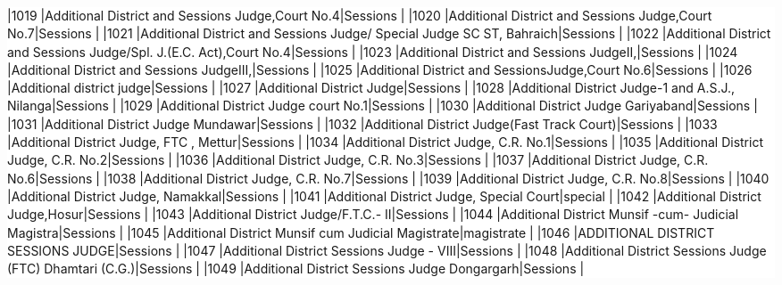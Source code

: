 |1019                                                                                                                           |Additional District and Sessions Judge,Court No.4|Sessions       |
|1020                                                                                                                           |Additional District and Sessions Judge,Court No.7|Sessions       |
|1021                                                                                                                           |Additional District and Sessions Judge/ Special Judge SC ST, Bahraich|Sessions       |
|1022                                                                                                                           |Additional District and Sessions Judge/Spl. J.(E.C. Act),Court No.4|Sessions       |
|1023                                                                                                                           |Additional District and Sessions JudgeII,|Sessions       |
|1024                                                                                                                           |Additional District and Sessions JudgeIII,|Sessions       |
|1025                                                                                                                           |Additional District and SessionsJudge,Court No.6|Sessions       |
|1026                                                                                                                           |Additional district judge|Sessions       |
|1027                                                                                                                           |Additional District Judge|Sessions       |
|1028                                                                                                                           |Additional District Judge-1  and A.S.J., Nilanga|Sessions       |
|1029                                                                                                                           |Additional District Judge court No.1|Sessions       |
|1030                                                                                                                           |Additional District Judge Gariyaband|Sessions       |
|1031                                                                                                                           |Additional District Judge Mundawar|Sessions       |
|1032                                                                                                                           |Additional District Judge(Fast Track Court)|Sessions       |
|1033                                                                                                                           |Additional District Judge,  FTC , Mettur|Sessions       |
|1034                                                                                                                           |Additional District Judge, C.R. No.1|Sessions       |
|1035                                                                                                                           |Additional District Judge, C.R. No.2|Sessions       |
|1036                                                                                                                           |Additional District Judge, C.R. No.3|Sessions       |
|1037                                                                                                                           |Additional District Judge, C.R. No.6|Sessions       |
|1038                                                                                                                           |Additional District Judge, C.R. No.7|Sessions       |
|1039                                                                                                                           |Additional District Judge, C.R. No.8|Sessions       |
|1040                                                                                                                           |Additional District Judge, Namakkal|Sessions       |
|1041                                                                                                                           |Additional District Judge, Special Court|special        |
|1042                                                                                                                           |Additional District Judge,Hosur|Sessions       |
|1043                                                                                                                           |Additional District Judge/F.T.C.- II|Sessions       |
|1044                                                                                                                           |Additional District Munsif -cum- Judicial Magistra|Sessions       |
|1045                                                                                                                           |Additional District Munsif cum Judicial Magistrate|magistrate     |
|1046                                                                                                                           |ADDITIONAL DISTRICT SESSIONS JUDGE|Sessions       |
|1047                                                                                                                           |Additional District Sessions Judge - VIII|Sessions       |
|1048                                                                                                                           |Additional District Sessions Judge (FTC) Dhamtari (C.G.)|Sessions       |
|1049                                                                                                                           |Additional District Sessions Judge Dongargarh|Sessions       |